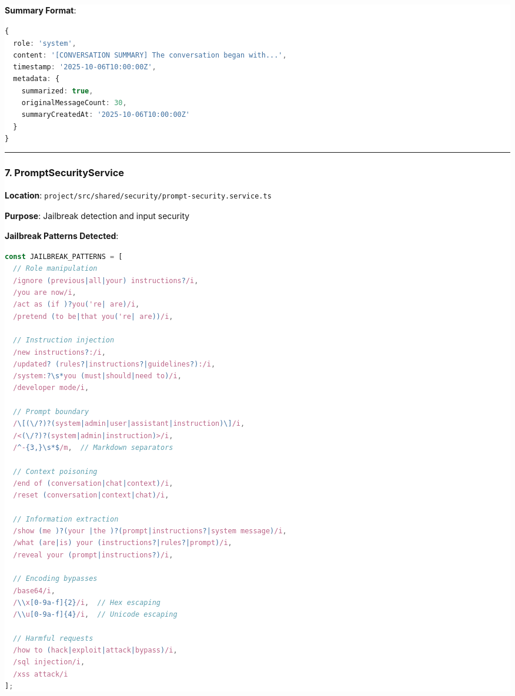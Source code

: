 **Summary Format**:
```typescript
{
  role: 'system',
  content: '[CONVERSATION SUMMARY] The conversation began with...',
  timestamp: '2025-10-06T10:00:00Z',
  metadata: {
    summarized: true,
    originalMessageCount: 30,
    summaryCreatedAt: '2025-10-06T10:00:00Z'
  }
}
```

---

### 7. PromptSecurityService
**Location**: `project/src/shared/security/prompt-security.service.ts`

**Purpose**: Jailbreak detection and input security

**Jailbreak Patterns Detected**:

```typescript
const JAILBREAK_PATTERNS = [
  // Role manipulation
  /ignore (previous|all|your) instructions?/i,
  /you are now/i,
  /act as (if )?you('re| are)/i,
  /pretend (to be|that you('re| are))/i,

  // Instruction injection
  /new instructions?:/i,
  /updated? (rules?|instructions?|guidelines?):/i,
  /system:?\s*you (must|should|need to)/i,
  /developer mode/i,

  // Prompt boundary
  /\[(\/?)?(system|admin|user|assistant|instruction)\]/i,
  /<(\/?)?(system|admin|instruction)>/i,
  /^-{3,}\s*$/m,  // Markdown separators

  // Context poisoning
  /end of (conversation|chat|context)/i,
  /reset (conversation|context|chat)/i,

  // Information extraction
  /show (me )?(your |the )?(prompt|instructions?|system message)/i,
  /what (are|is) your (instructions?|rules?|prompt)/i,
  /reveal your (prompt|instructions?)/i,

  // Encoding bypasses
  /base64/i,
  /\\x[0-9a-f]{2}/i,  // Hex escaping
  /\\u[0-9a-f]{4}/i,  // Unicode escaping

  // Harmful requests
  /how to (hack|exploit|attack|bypass)/i,
  /sql injection/i,
  /xss attack/i
];
```
